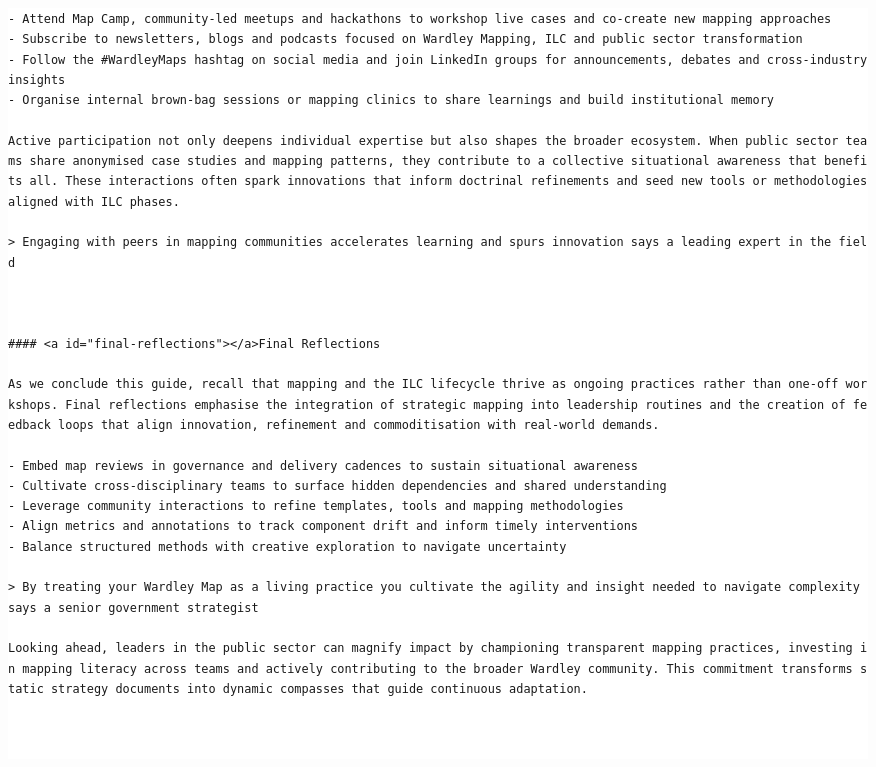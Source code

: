 ```
- Attend Map Camp, community‑led meetups and hackathons to workshop live cases and co‑create new mapping approaches
- Subscribe to newsletters, blogs and podcasts focused on Wardley Mapping, ILC and public sector transformation
- Follow the #WardleyMaps hashtag on social media and join LinkedIn groups for announcements, debates and cross‑industry insights
- Organise internal brown‑bag sessions or mapping clinics to share learnings and build institutional memory

Active participation not only deepens individual expertise but also shapes the broader ecosystem. When public sector teams share anonymised case studies and mapping patterns, they contribute to a collective situational awareness that benefits all. These interactions often spark innovations that inform doctrinal refinements and seed new tools or methodologies aligned with ILC phases.

> Engaging with peers in mapping communities accelerates learning and spurs innovation says a leading expert in the field



#### <a id="final-reflections"></a>Final Reflections

As we conclude this guide, recall that mapping and the ILC lifecycle thrive as ongoing practices rather than one-off workshops. Final reflections emphasise the integration of strategic mapping into leadership routines and the creation of feedback loops that align innovation, refinement and commoditisation with real-world demands.

- Embed map reviews in governance and delivery cadences to sustain situational awareness
- Cultivate cross-disciplinary teams to surface hidden dependencies and shared understanding
- Leverage community interactions to refine templates, tools and mapping methodologies
- Align metrics and annotations to track component drift and inform timely interventions
- Balance structured methods with creative exploration to navigate uncertainty

> By treating your Wardley Map as a living practice you cultivate the agility and insight needed to navigate complexity says a senior government strategist

Looking ahead, leaders in the public sector can magnify impact by championing transparent mapping practices, investing in mapping literacy across teams and actively contributing to the broader Wardley community. This commitment transforms static strategy documents into dynamic compasses that guide continuous adaptation.



